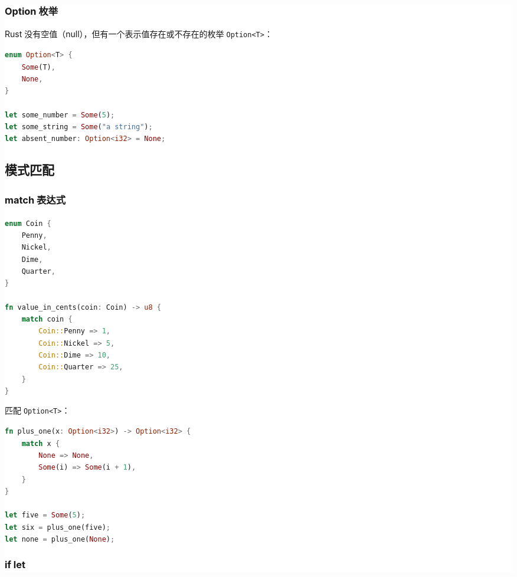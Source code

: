 ### Option 枚举

Rust 没有空值（null），但有一个表示值存在或不存在的枚举 `Option<T>`：

```rust
enum Option<T> {
    Some(T),
    None,
}

let some_number = Some(5);
let some_string = Some("a string");
let absent_number: Option<i32> = None;
```

## 模式匹配

### match 表达式

```rust
enum Coin {
    Penny,
    Nickel,
    Dime,
    Quarter,
}

fn value_in_cents(coin: Coin) -> u8 {
    match coin {
        Coin::Penny => 1,
        Coin::Nickel => 5,
        Coin::Dime => 10,
        Coin::Quarter => 25,
    }
}
```

匹配 `Option<T>`：

```rust
fn plus_one(x: Option<i32>) -> Option<i32> {
    match x {
        None => None,
        Some(i) => Some(i + 1),
    }
}

let five = Some(5);
let six = plus_one(five);
let none = plus_one(None);
```

### if let
